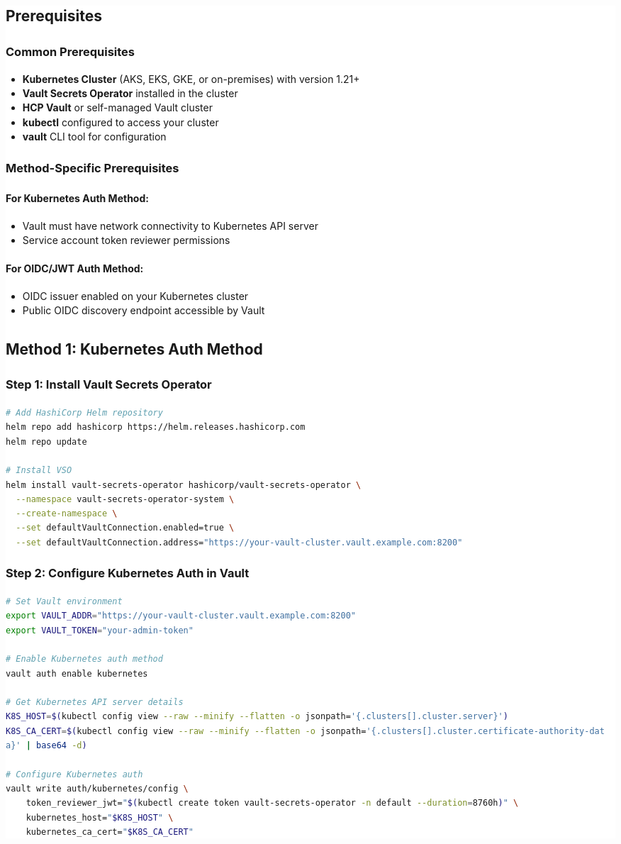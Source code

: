 ## Prerequisites

### Common Prerequisites

- **Kubernetes Cluster** (AKS, EKS, GKE, or on-premises) with version 1.21+
- **Vault Secrets Operator** installed in the cluster
- **HCP Vault** or self-managed Vault cluster
- **kubectl** configured to access your cluster
- **vault** CLI tool for configuration

### Method-Specific Prerequisites

#### For Kubernetes Auth Method:
- Vault must have network connectivity to Kubernetes API server
- Service account token reviewer permissions

#### For OIDC/JWT Auth Method:
- OIDC issuer enabled on your Kubernetes cluster
- Public OIDC discovery endpoint accessible by Vault

## Method 1: Kubernetes Auth Method

### Step 1: Install Vault Secrets Operator

```bash
# Add HashiCorp Helm repository
helm repo add hashicorp https://helm.releases.hashicorp.com
helm repo update

# Install VSO
helm install vault-secrets-operator hashicorp/vault-secrets-operator \
  --namespace vault-secrets-operator-system \
  --create-namespace \
  --set defaultVaultConnection.enabled=true \
  --set defaultVaultConnection.address="https://your-vault-cluster.vault.example.com:8200"
```

### Step 2: Configure Kubernetes Auth in Vault

```bash
# Set Vault environment
export VAULT_ADDR="https://your-vault-cluster.vault.example.com:8200"
export VAULT_TOKEN="your-admin-token"

# Enable Kubernetes auth method
vault auth enable kubernetes

# Get Kubernetes API server details
K8S_HOST=$(kubectl config view --raw --minify --flatten -o jsonpath='{.clusters[].cluster.server}')
K8S_CA_CERT=$(kubectl config view --raw --minify --flatten -o jsonpath='{.clusters[].cluster.certificate-authority-data}' | base64 -d)

# Configure Kubernetes auth
vault write auth/kubernetes/config \
    token_reviewer_jwt="$(kubectl create token vault-secrets-operator -n default --duration=8760h)" \
    kubernetes_host="$K8S_HOST" \
    kubernetes_ca_cert="$K8S_CA_CERT"
```
